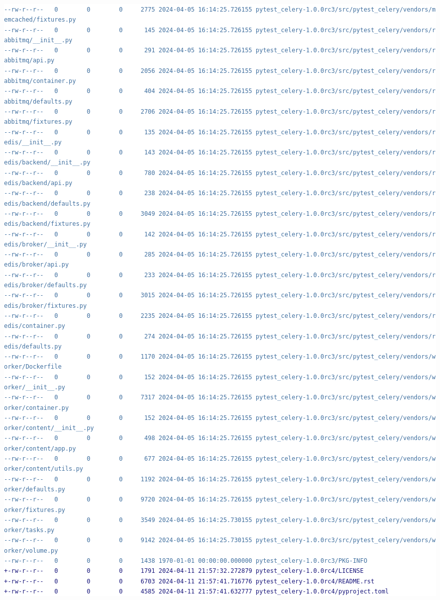 ```diff
--rw-r--r--   0        0        0     2775 2024-04-05 16:14:25.726155 pytest_celery-1.0.0rc3/src/pytest_celery/vendors/memcached/fixtures.py
--rw-r--r--   0        0        0      145 2024-04-05 16:14:25.726155 pytest_celery-1.0.0rc3/src/pytest_celery/vendors/rabbitmq/__init__.py
--rw-r--r--   0        0        0      291 2024-04-05 16:14:25.726155 pytest_celery-1.0.0rc3/src/pytest_celery/vendors/rabbitmq/api.py
--rw-r--r--   0        0        0     2056 2024-04-05 16:14:25.726155 pytest_celery-1.0.0rc3/src/pytest_celery/vendors/rabbitmq/container.py
--rw-r--r--   0        0        0      404 2024-04-05 16:14:25.726155 pytest_celery-1.0.0rc3/src/pytest_celery/vendors/rabbitmq/defaults.py
--rw-r--r--   0        0        0     2706 2024-04-05 16:14:25.726155 pytest_celery-1.0.0rc3/src/pytest_celery/vendors/rabbitmq/fixtures.py
--rw-r--r--   0        0        0      135 2024-04-05 16:14:25.726155 pytest_celery-1.0.0rc3/src/pytest_celery/vendors/redis/__init__.py
--rw-r--r--   0        0        0      143 2024-04-05 16:14:25.726155 pytest_celery-1.0.0rc3/src/pytest_celery/vendors/redis/backend/__init__.py
--rw-r--r--   0        0        0      780 2024-04-05 16:14:25.726155 pytest_celery-1.0.0rc3/src/pytest_celery/vendors/redis/backend/api.py
--rw-r--r--   0        0        0      238 2024-04-05 16:14:25.726155 pytest_celery-1.0.0rc3/src/pytest_celery/vendors/redis/backend/defaults.py
--rw-r--r--   0        0        0     3049 2024-04-05 16:14:25.726155 pytest_celery-1.0.0rc3/src/pytest_celery/vendors/redis/backend/fixtures.py
--rw-r--r--   0        0        0      142 2024-04-05 16:14:25.726155 pytest_celery-1.0.0rc3/src/pytest_celery/vendors/redis/broker/__init__.py
--rw-r--r--   0        0        0      285 2024-04-05 16:14:25.726155 pytest_celery-1.0.0rc3/src/pytest_celery/vendors/redis/broker/api.py
--rw-r--r--   0        0        0      233 2024-04-05 16:14:25.726155 pytest_celery-1.0.0rc3/src/pytest_celery/vendors/redis/broker/defaults.py
--rw-r--r--   0        0        0     3015 2024-04-05 16:14:25.726155 pytest_celery-1.0.0rc3/src/pytest_celery/vendors/redis/broker/fixtures.py
--rw-r--r--   0        0        0     2235 2024-04-05 16:14:25.726155 pytest_celery-1.0.0rc3/src/pytest_celery/vendors/redis/container.py
--rw-r--r--   0        0        0      274 2024-04-05 16:14:25.726155 pytest_celery-1.0.0rc3/src/pytest_celery/vendors/redis/defaults.py
--rw-r--r--   0        0        0     1170 2024-04-05 16:14:25.726155 pytest_celery-1.0.0rc3/src/pytest_celery/vendors/worker/Dockerfile
--rw-r--r--   0        0        0      152 2024-04-05 16:14:25.726155 pytest_celery-1.0.0rc3/src/pytest_celery/vendors/worker/__init__.py
--rw-r--r--   0        0        0     7317 2024-04-05 16:14:25.726155 pytest_celery-1.0.0rc3/src/pytest_celery/vendors/worker/container.py
--rw-r--r--   0        0        0      152 2024-04-05 16:14:25.726155 pytest_celery-1.0.0rc3/src/pytest_celery/vendors/worker/content/__init__.py
--rw-r--r--   0        0        0      498 2024-04-05 16:14:25.726155 pytest_celery-1.0.0rc3/src/pytest_celery/vendors/worker/content/app.py
--rw-r--r--   0        0        0      677 2024-04-05 16:14:25.726155 pytest_celery-1.0.0rc3/src/pytest_celery/vendors/worker/content/utils.py
--rw-r--r--   0        0        0     1192 2024-04-05 16:14:25.726155 pytest_celery-1.0.0rc3/src/pytest_celery/vendors/worker/defaults.py
--rw-r--r--   0        0        0     9720 2024-04-05 16:14:25.726155 pytest_celery-1.0.0rc3/src/pytest_celery/vendors/worker/fixtures.py
--rw-r--r--   0        0        0     3549 2024-04-05 16:14:25.730155 pytest_celery-1.0.0rc3/src/pytest_celery/vendors/worker/tasks.py
--rw-r--r--   0        0        0     9142 2024-04-05 16:14:25.730155 pytest_celery-1.0.0rc3/src/pytest_celery/vendors/worker/volume.py
--rw-r--r--   0        0        0     1438 1970-01-01 00:00:00.000000 pytest_celery-1.0.0rc3/PKG-INFO
+-rw-r--r--   0        0        0     1791 2024-04-11 21:57:32.272879 pytest_celery-1.0.0rc4/LICENSE
+-rw-r--r--   0        0        0     6703 2024-04-11 21:57:41.716776 pytest_celery-1.0.0rc4/README.rst
+-rw-r--r--   0        0        0     4585 2024-04-11 21:57:41.632777 pytest_celery-1.0.0rc4/pyproject.toml
```